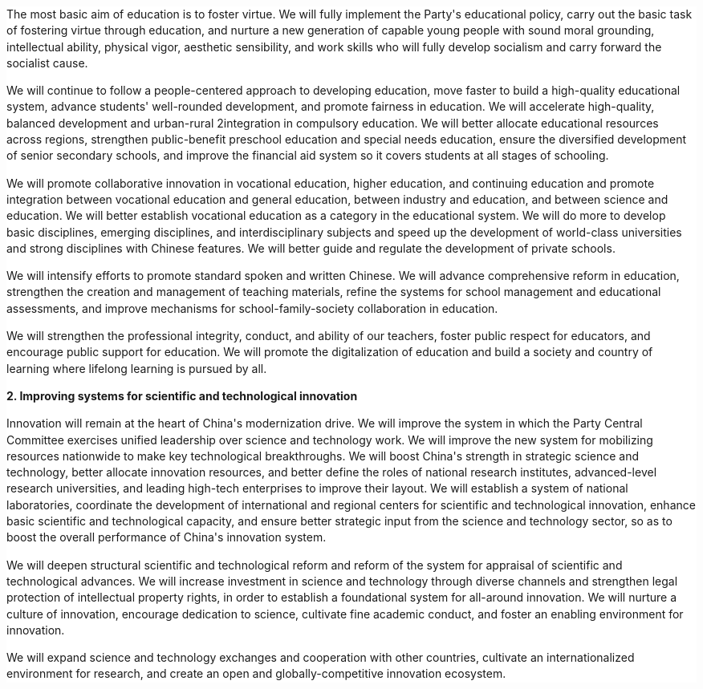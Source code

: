 The most basic aim of education is to foster virtue. We will fully implement the Party's educational policy, carry out the basic task of fostering virtue through education, and nurture a new generation of capable young people with sound moral grounding, intellectual ability, physical vigor, aesthetic sensibility, and work skills who will fully develop socialism and carry forward the socialist cause.

We will continue to follow a people-centered approach to developing education, move faster to build a high-quality educational system, advance students' well-rounded development, and promote fairness in education. We will accelerate high-quality, balanced development and urban-rural 2integration in compulsory education. We will better allocate educational resources across regions, strengthen public-benefit preschool education and special needs education, ensure the diversified development of senior secondary schools, and improve the financial aid system so it covers students at all stages of schooling.

We will promote collaborative innovation in vocational education, higher education, and continuing education and promote integration between vocational education and general education, between industry and education, and between science and education. We will better establish vocational education as a category in the educational system. We will do more to develop basic disciplines, emerging disciplines, and interdisciplinary subjects and speed up the development of world-class universities and strong disciplines with Chinese features. We will better guide and regulate the development of private schools.

We will intensify efforts to promote standard spoken and written Chinese. We will advance comprehensive reform in education, strengthen the creation and management of teaching materials, refine the systems for school management and educational assessments, and improve mechanisms for school-family-society collaboration in education.

We will strengthen the professional integrity, conduct, and ability of our teachers, foster public respect for educators, and encourage public support for education. We will promote the digitalization of education and build a society and country of learning where lifelong learning is pursued by all.

**2. Improving systems for scientific and technological innovation**

Innovation will remain at the heart of China's modernization drive. We will improve the system in which the Party Central Committee exercises unified leadership over science and technology work. We will improve the new system for mobilizing resources nationwide to make key technological breakthroughs. We will boost China's strength in strategic science and technology, better allocate innovation resources, and better define the roles of national research institutes, advanced-level research universities, and leading high-tech enterprises to improve their layout. We will establish a system of national laboratories, coordinate the development of international and regional centers for scientific and technological innovation, enhance basic scientific and technological capacity, and ensure better strategic input from the science and technology sector, so as to boost the overall performance of China's innovation system.

We will deepen structural scientific and technological reform and reform of the system for appraisal of scientific and technological advances. We will increase investment in science and technology through diverse channels and strengthen legal protection of intellectual property rights, in order to establish a foundational system for all-around innovation. We will nurture a culture of innovation, encourage dedication to science, cultivate fine academic conduct, and foster an enabling environment for innovation.

We will expand science and technology exchanges and cooperation with other countries, cultivate an internationalized environment for research, and create an open and globally-competitive innovation ecosystem.
